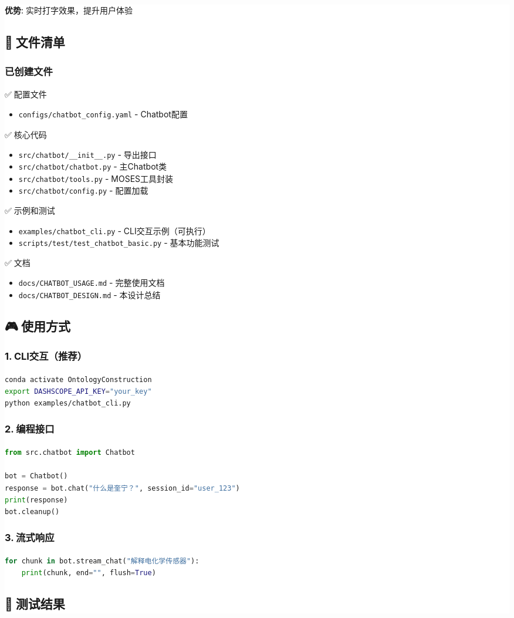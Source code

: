 **优势**: 实时打字效果，提升用户体验

## 📁 文件清单

### 已创建文件

✅ 配置文件
- `configs/chatbot_config.yaml` - Chatbot配置

✅ 核心代码
- `src/chatbot/__init__.py` - 导出接口
- `src/chatbot/chatbot.py` - 主Chatbot类
- `src/chatbot/tools.py` - MOSES工具封装
- `src/chatbot/config.py` - 配置加载

✅ 示例和测试
- `examples/chatbot_cli.py` - CLI交互示例（可执行）
- `scripts/test/test_chatbot_basic.py` - 基本功能测试

✅ 文档
- `docs/CHATBOT_USAGE.md` - 完整使用文档
- `docs/CHATBOT_DESIGN.md` - 本设计总结

## 🎮 使用方式

### 1. CLI交互（推荐）

```bash
conda activate OntologyConstruction
export DASHSCOPE_API_KEY="your_key"
python examples/chatbot_cli.py
```

### 2. 编程接口

```python
from src.chatbot import Chatbot

bot = Chatbot()
response = bot.chat("什么是奎宁？", session_id="user_123")
print(response)
bot.cleanup()
```

### 3. 流式响应

```python
for chunk in bot.stream_chat("解释电化学传感器"):
    print(chunk, end="", flush=True)
```

## 🧪 测试结果
